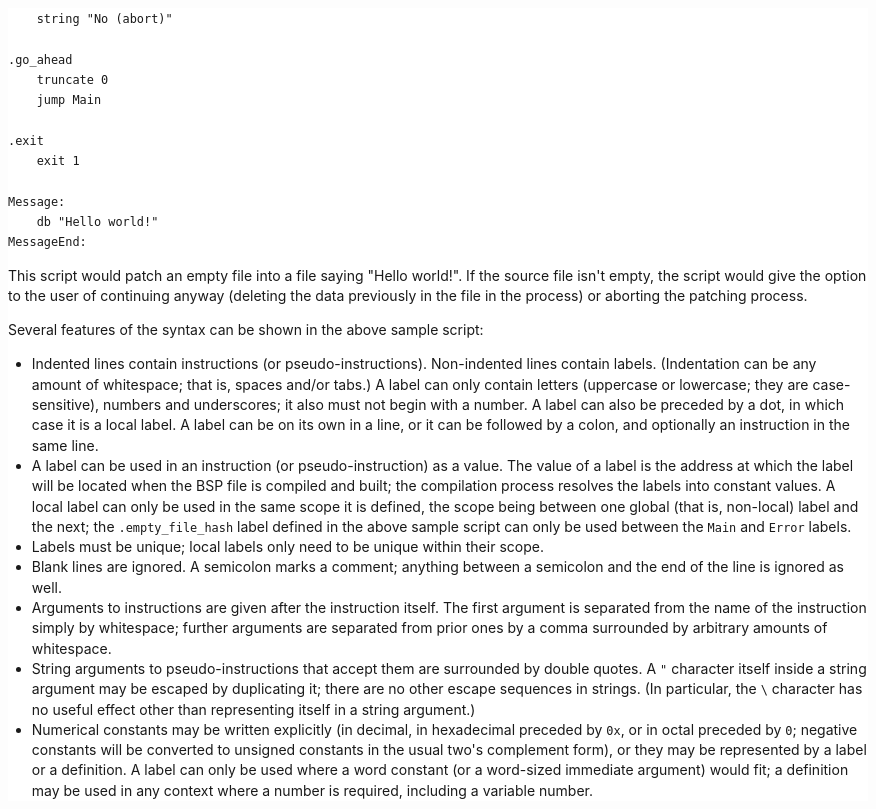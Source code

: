 ```
	string "No (abort)"

.go_ahead
	truncate 0
	jump Main

.exit
	exit 1

Message:
	db "Hello world!"
MessageEnd:
```

This script would patch an empty file into a file saying "Hello world!". If the source file isn't empty, the script
would give the option to the user of continuing anyway (deleting the data previously in the file in the process) or
aborting the patching process.

Several features of the syntax can be shown in the above sample script:

* Indented lines contain instructions (or pseudo-instructions). Non-indented lines contain labels. (Indentation can be
  any amount of whitespace; that is, spaces and/or tabs.) A label can only contain letters (uppercase or lowercase;
  they are case-sensitive), numbers and underscores; it also must not begin with a number. A label can also be preceded
  by a dot, in which case it is a local label. A label can be on its own in a line, or it can be followed by a colon,
  and optionally an instruction in the same line.
* A label can be used in an instruction (or pseudo-instruction) as a value. The value of a label is the address at
  which the label will be located when the BSP file is compiled and built; the compilation process resolves the labels
  into constant values. A local label can only be used in the same scope it is defined, the scope being between one
  global (that is, non-local) label and the next; the `.empty_file_hash` label defined in the above sample script can
  only be used between the `Main` and `Error` labels.
* Labels must be unique; local labels only need to be unique within their scope.
* Blank lines are ignored. A semicolon marks a comment; anything between a semicolon and the end of the line is ignored
  as well.
* Arguments to instructions are given after the instruction itself. The first argument is separated from the name of
  the instruction simply by whitespace; further arguments are separated from prior ones by a comma surrounded by
  arbitrary amounts of whitespace.
* String arguments to pseudo-instructions that accept them are surrounded by double quotes. A `"` character itself
  inside a string argument may be escaped by duplicating it; there are no other escape sequences in strings. (In
  particular, the `\` character has no useful effect other than representing itself in a string argument.)
* Numerical constants may be written explicitly (in decimal, in hexadecimal preceded by `0x`, or in octal preceded by
  `0`; negative constants will be converted to unsigned constants in the usual two's complement form), or they may
  be represented by a label or a definition. A label can only be used where a word constant (or a word-sized immediate
  argument) would fit; a definition may be used in any context where a number is required, including a variable number.